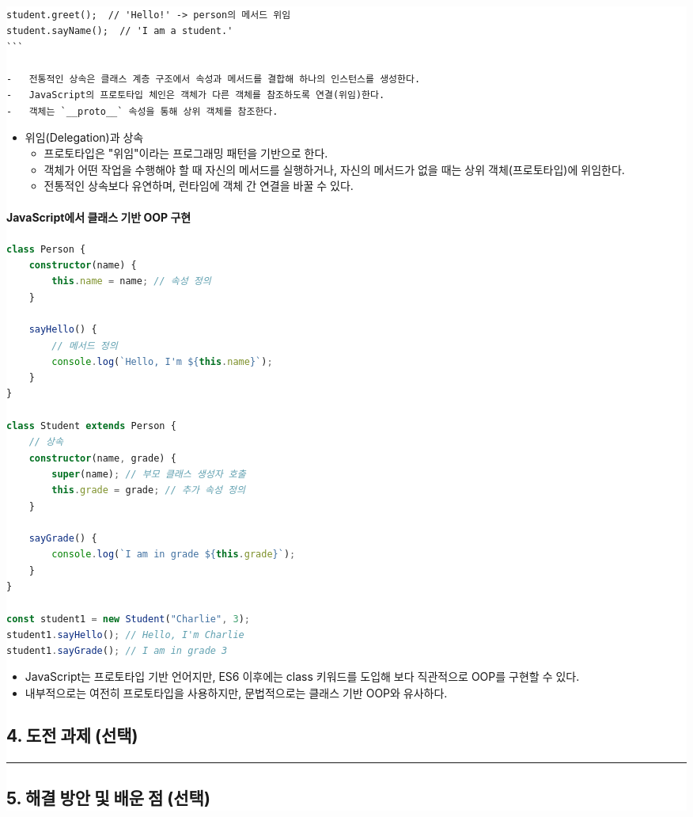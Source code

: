     student.greet();  // 'Hello!' -> person의 메서드 위임
    student.sayName();  // 'I am a student.'
    ```

    -   전통적인 상속은 클래스 계층 구조에서 속성과 메서드를 결합해 하나의 인스턴스를 생성한다.
    -   JavaScript의 프로토타입 체인은 객체가 다른 객체를 참조하도록 연결(위임)한다.
    -   객체는 `__proto__` 속성을 통해 상위 객체를 참조한다.

-   위임(Delegation)과 상속
    -   프로토타입은 "위임"이라는 프로그래밍 패턴을 기반으로 한다.
    -   객체가 어떤 작업을 수행해야 할 때 자신의 메서드를 실행하거나, 자신의 메서드가 없을 때는 상위 객체(프로토타입)에 위임한다.
    -   전통적인 상속보다 유연하며, 런타임에 객체 간 연결을 바꿀 수 있다.

#### JavaScript에서 클래스 기반 OOP 구현

```ts
class Person {
	constructor(name) {
		this.name = name; // 속성 정의
	}

	sayHello() {
		// 메서드 정의
		console.log(`Hello, I'm ${this.name}`);
	}
}

class Student extends Person {
	// 상속
	constructor(name, grade) {
		super(name); // 부모 클래스 생성자 호출
		this.grade = grade; // 추가 속성 정의
	}

	sayGrade() {
		console.log(`I am in grade ${this.grade}`);
	}
}

const student1 = new Student("Charlie", 3);
student1.sayHello(); // Hello, I'm Charlie
student1.sayGrade(); // I am in grade 3
```

-   JavaScript는 프로토타입 기반 언어지만, ES6 이후에는 class 키워드를 도입해 보다 직관적으로 OOP를 구현할 수 있다.
-   내부적으로는 여전히 프로토타입을 사용하지만, 문법적으로는 클래스 기반 OOP와 유사하다.

## 4. 도전 과제 (선택)

---

## 5. 해결 방안 및 배운 점 (선택)
